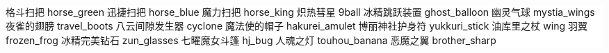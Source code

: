 <td>格斗扫把
</td></tr>
<tr>
<td>horse_green</td>
<td>迅捷扫把
</td></tr>
<tr>
<td>horse_blue</td>
<td>魔力扫把
</td></tr>
<tr>
<td>horse_king</td>
<td>炽热彗星
</td></tr>
<tr>
<td>9ball</td>
<td>冰精跳跃装置
</td></tr>
<tr>
<td>ghost_balloon</td>
<td>幽灵气球
</td></tr>
<tr>
<td>mystia_wings</td>
<td>夜雀的翅膀
</td></tr>
<tr>
<td>travel_boots</td>
<td>八云间隙发生器
</td></tr>
<tr>
<td>cyclone</td>
<td>魔法使的帽子
</td></tr>
<tr>
<td>hakurei_amulet</td>
<td>博丽神社护身符
</td></tr>
<tr>
<td>yukkuri_stick</td>
<td>油库里之杖
</td></tr>
<tr>
<td>wing</td>
<td>羽翼
</td></tr>
<tr>
<td>frozen_frog</td>
<td>冰精完美钻石
</td></tr>
<tr>
<td>zun_glasses</td>
<td>七曜魔女斗篷
</td></tr>
<tr>
<td>hj_bug</td>
<td>人魂之灯
</td></tr>
<tr>
<td>touhou_banana</td>
<td>恶魔之翼
</td></tr>
<tr>
<td>brother_sharp</td>